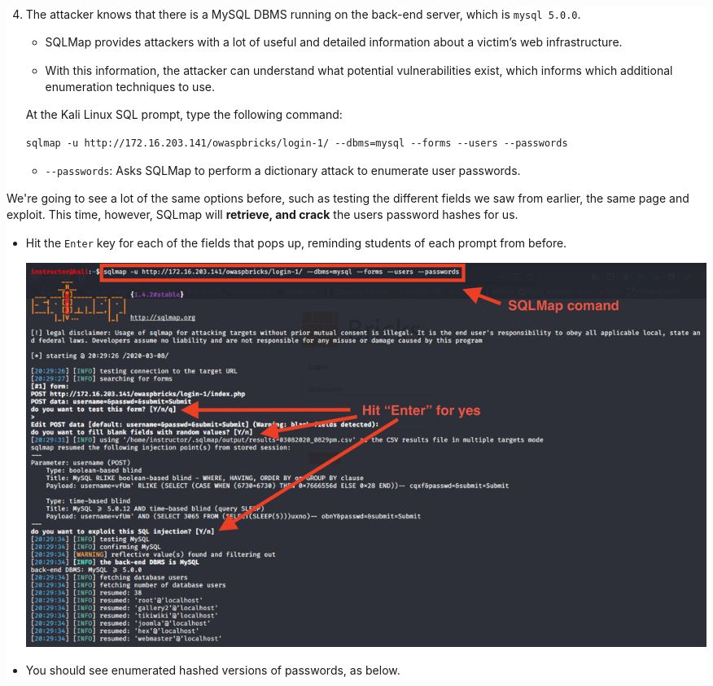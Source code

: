 4. The attacker knows that there is a MySQL DBMS running on the back-end server, which is `mysql 5.0.0`.
   
   - SQLMap provides attackers with a lot of useful and detailed information about a victim’s web infrastructure.
   
   - With this information, the attacker can understand what potential vulnerabilities exist, which informs which additional enumeration techniques to use. 
   
    At the Kali Linux SQL prompt, type the following command:
   
    `sqlmap -u http://172.16.203.141/owaspbricks/login-1/ --dbms=mysql --forms --users --passwords`
   
      - `--passwords`: Asks SQLMap to perform a dictionary attack to enumerate user passwords.

We're going to see a lot of the same options before, such as testing the different fields we saw from earlier, the same page and exploit. This time, however, SQLmap will **retrieve, and crack** the users password hashes for us.
- Hit the `Enter` key for each of the fields that pops up, reminding students of each prompt from before. 
   
     ![SQLmap Passwords](./Images/SQLMAP/SQLMAP_3.png)
   
- You should see enumerated hashed versions of passwords, as below.
   